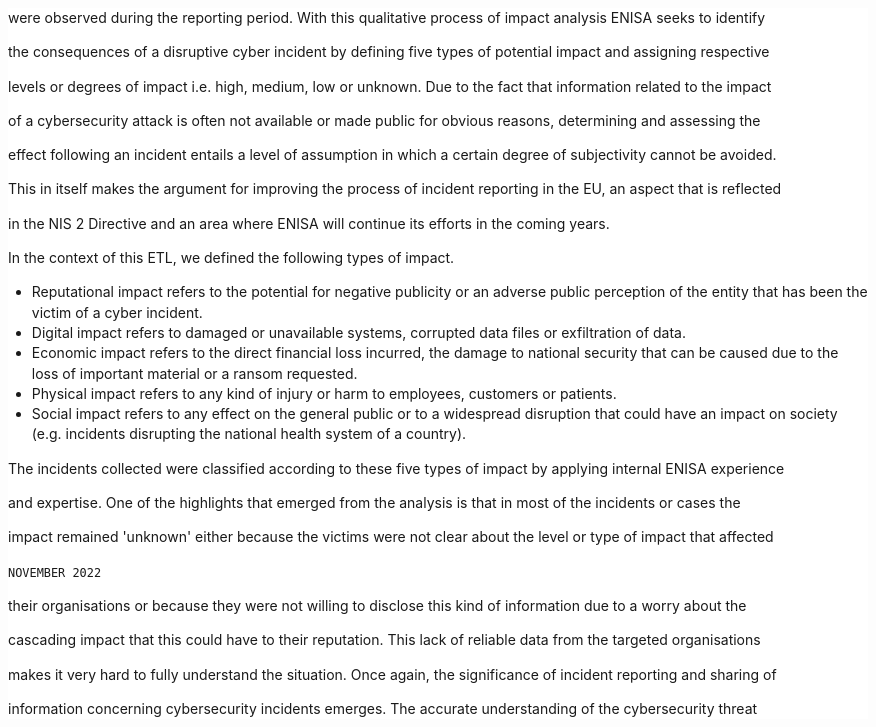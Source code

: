 were observed during the reporting period. With this qualitative process of impact analysis ENISA seeks to identify

the consequences of a disruptive cyber incident by defining five types of potential impact and assigning respective

levels or degrees of impact i.e. high, medium, low or unknown. Due to the fact that information related to the impact

of a cybersecurity attack is often not available or made public for obvious reasons, determining and assessing the

effect following an incident entails a level of assumption in which a certain degree of subjectivity cannot be avoided.

This in itself makes the argument for improving the process of incident reporting in the EU, an aspect that is reflected

in the NIS 2 Directive and an area where ENISA will continue its efforts in the coming years.

In the context of this ETL, we defined the following types of impact.

- Reputational impact refers to the potential for negative publicity or an adverse public perception of the
    entity that has been the victim of a cyber incident.
- Digital impact refers to damaged or unavailable systems, corrupted data files or exfiltration of data.
- Economic impact refers to the direct financial loss incurred, the damage to national security that can be
    caused due to the loss of important material or a ransom requested.
- Physical impact refers to any kind of injury or harm to employees, customers or patients.
- Social impact refers to any effect on the general public or to a widespread disruption that could have an
    impact on society (e.g. incidents disrupting the national health system of a country).

The incidents collected were classified according to these five types of impact by applying internal ENISA experience

and expertise. One of the highlights that emerged from the analysis is that in most of the incidents or cases the

impact remained 'unknown' either because the victims were not clear about the level or type of impact that affected


```
NOVEMBER 2022
```
their organisations or because they were not willing to disclose this kind of information due to a worry about the

cascading impact that this could have to their reputation. This lack of reliable data from the targeted organisations

makes it very hard to fully understand the situation. Once again, the significance of incident reporting and sharing of

information concerning cybersecurity incidents emerges. The accurate understanding of the cybersecurity threat
